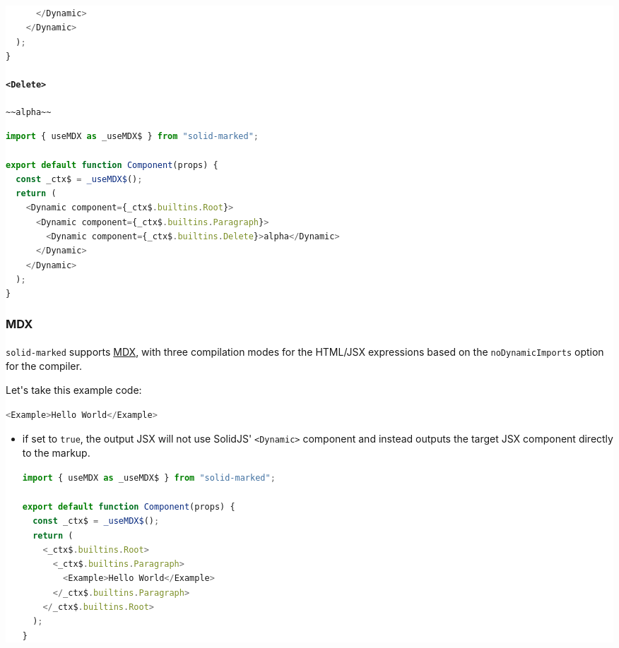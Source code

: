 ```js
      </Dynamic>
    </Dynamic>
  );
}
```

#### `<Delete>`

```md
~~alpha~~
```

```js
import { useMDX as _useMDX$ } from "solid-marked";

export default function Component(props) {
  const _ctx$ = _useMDX$();
  return (
    <Dynamic component={_ctx$.builtins.Root}>
      <Dynamic component={_ctx$.builtins.Paragraph}>
        <Dynamic component={_ctx$.builtins.Delete}>alpha</Dynamic>
      </Dynamic>
    </Dynamic>
  );
}
```

### MDX

`solid-marked` supports [MDX](https://mdxjs.com/), with three compilation modes for the HTML/JSX expressions based on the `noDynamicImports` option for the compiler.

Let's take this example code:

```js
<Example>Hello World</Example>
```

- if set to `true`, the output JSX will not use SolidJS' `<Dynamic>` component and instead outputs the target JSX component directly to the markup.

  ```js
  import { useMDX as _useMDX$ } from "solid-marked";

  export default function Component(props) {
    const _ctx$ = _useMDX$();
    return (
      <_ctx$.builtins.Root>
        <_ctx$.builtins.Paragraph>
          <Example>Hello World</Example>
        </_ctx$.builtins.Paragraph>
      </_ctx$.builtins.Root>
    );
  }
  ```

